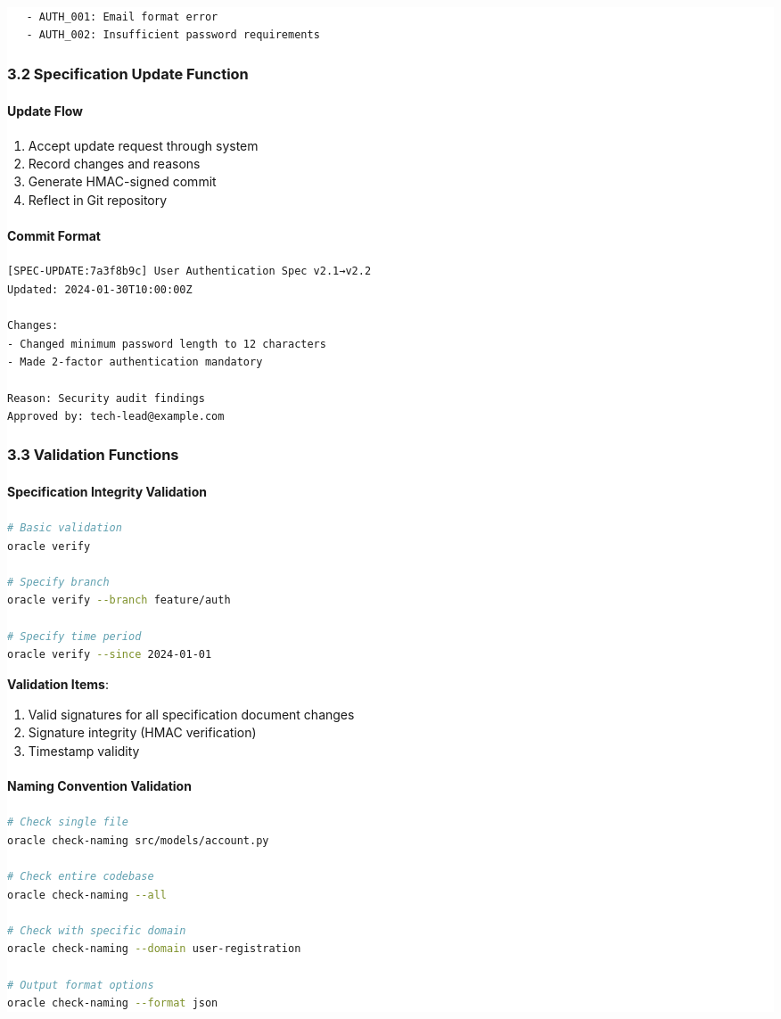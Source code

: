 ```
   - AUTH_001: Email format error
   - AUTH_002: Insufficient password requirements
```

### 3.2 Specification Update Function

#### Update Flow
1. Accept update request through system
2. Record changes and reasons
3. Generate HMAC-signed commit
4. Reflect in Git repository

#### Commit Format
```
[SPEC-UPDATE:7a3f8b9c] User Authentication Spec v2.1→v2.2
Updated: 2024-01-30T10:00:00Z

Changes:
- Changed minimum password length to 12 characters
- Made 2-factor authentication mandatory

Reason: Security audit findings
Approved by: tech-lead@example.com
```

### 3.3 Validation Functions

#### Specification Integrity Validation
```bash
# Basic validation
oracle verify

# Specify branch
oracle verify --branch feature/auth

# Specify time period
oracle verify --since 2024-01-01
```

**Validation Items**:
1. Valid signatures for all specification document changes
2. Signature integrity (HMAC verification)
3. Timestamp validity

#### Naming Convention Validation
```bash
# Check single file
oracle check-naming src/models/account.py

# Check entire codebase
oracle check-naming --all

# Check with specific domain
oracle check-naming --domain user-registration

# Output format options
oracle check-naming --format json
```
